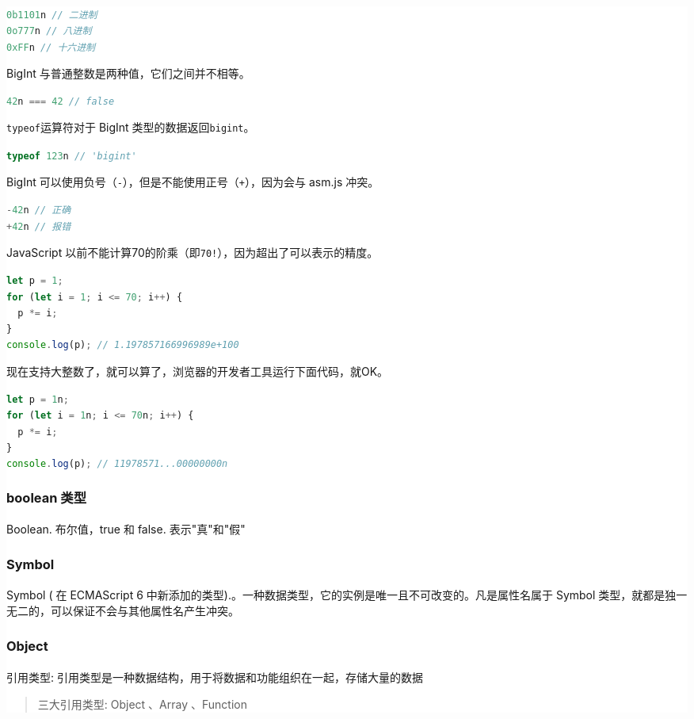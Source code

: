```javascript
0b1101n // 二进制
0o777n // 八进制
0xFFn // 十六进制
```

BigInt 与普通整数是两种值，它们之间并不相等。

```javascript
42n === 42 // false
```

`typeof`运算符对于 BigInt 类型的数据返回`bigint`。

```javascript
typeof 123n // 'bigint'
```

BigInt 可以使用负号（`-`），但是不能使用正号（`+`），因为会与 asm.js 冲突。

```javascript
-42n // 正确
+42n // 报错
```

JavaScript 以前不能计算70的阶乘（即`70!`），因为超出了可以表示的精度。

```javascript
let p = 1;
for (let i = 1; i <= 70; i++) {
  p *= i;
}
console.log(p); // 1.197857166996989e+100
```

现在支持大整数了，就可以算了，浏览器的开发者工具运行下面代码，就OK。

```javascript
let p = 1n;
for (let i = 1n; i <= 70n; i++) {
  p *= i;
}
console.log(p); // 11978571...00000000n
```


### boolean 类型


Boolean. 布尔值，true 和 false. 表示"真"和"假"

### Symbol  <Badge text="es6" type="warning"/>

Symbol ( 在 ECMAScript 6 中新添加的类型).。一种数据类型，它的实例是唯一且不可改变的。凡是属性名属于 Symbol 类型，就都是独一无二的，可以保证不会与其他属性名产生冲突。

### Object

引用类型: 引用类型是一种数据结构，用于将数据和功能组织在一起，存储大量的数据

> 三大引用类型: Object 、Array 、Function
